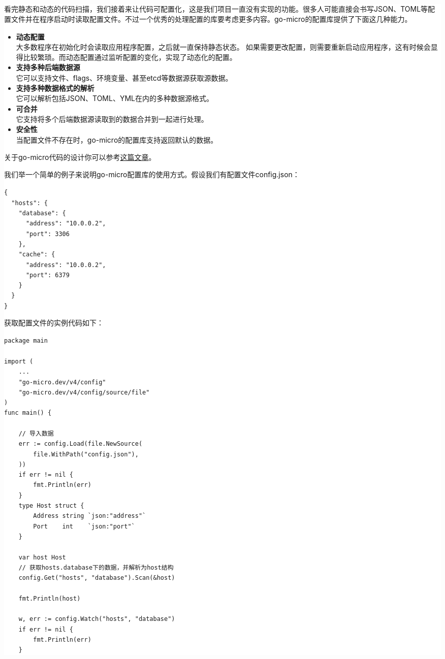 看完静态和动态的代码扫描，我们接着来让代码可配置化，这是我们项目一直没有实现的功能。很多人可能直接会书写JSON、TOML等配置文件并在程序启动时读取配置文件。不过一个优秀的处理配置的库要考虑更多内容。go-micro的配置库提供了下面这几种能力。

- **动态配置**  
  大多数程序在初始化时会读取应用程序配置，之后就一直保持静态状态。 如果需要更改配置，则需要重新启动应用程序，这有时候会显得比较繁琐。而动态配置通过监听配置的变化，实现了动态化的配置。
- **支持多种后端数据源**  
  它可以支持文件、flags、环境变量、甚至etcd等数据源获取源数据。
- **支持多种数据格式的解析**  
  它可以解析包括JSON、TOML、YML在内的多种数据源格式。
- **可合并**  
  它支持将多个后端数据源读取到的数据合并到一起进行处理。
- **安全性**  
  当配置文件不存在时，go-micro的配置库支持返回默认的数据。

关于go-micro代码的设计你可以参考[这篇文章](https://micro.dev/blog/2018/07/04/go-config.html)。

我们举一个简单的例子来说明go-micro配置库的使用方式。假设我们有配置文件config.json：

```plain
{
  "hosts": {
    "database": {
      "address": "10.0.0.2",
      "port": 3306
    },
    "cache": {
      "address": "10.0.0.2",
      "port": 6379
    }
  }
}
```

获取配置文件的实例代码如下：

```plain
package main

import (
	...
	"go-micro.dev/v4/config"
	"go-micro.dev/v4/config/source/file"
)
func main() {

	// 导入数据
	err := config.Load(file.NewSource(
		file.WithPath("config.json"),
	))
	if err != nil {
		fmt.Println(err)
	}
	type Host struct {
		Address string `json:"address"`
		Port    int    `json:"port"`
	}

	var host Host
	// 获取hosts.database下的数据，并解析为host结构
	config.Get("hosts", "database").Scan(&host)

	fmt.Println(host)

	w, err := config.Watch("hosts", "database")
	if err != nil {
		fmt.Println(err)
	}
```